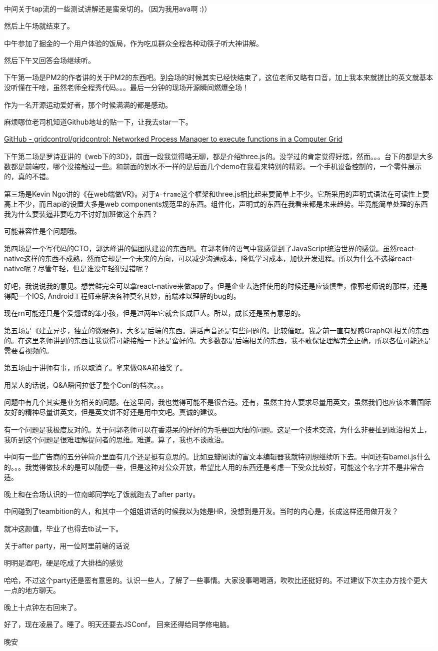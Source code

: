 中间关于tap流的一些测试讲解还是蛮亲切的。（因为我用ava啊 :)）

然后上午场就结束了。

中午参加了掘金的一个用户体验的饭局，作为吃瓜群众全程各种动筷子听大神讲解。

然后下午又回答会场继续听。

下午第一场是PM2的作者讲的关于PM2的东西吧。到会场的时候其实已经快结束了，这位老师又略有口音，加上我本来就搓比的英文就基本没听懂在干啥，虽然老师全程秀代码。。。最后一分钟的现场开源瞬间燃爆全场！

作为一名开源运动爱好者，那个时候满满的都是感动。

麻烦哪位老司机知道Github地址的贴一下，让我去star一下。

[GitHub - gridcontrol/gridcontrol: Networked Process Manager to execute functions in a Computer Grid](https://github.com/gridcontrol/gridcontrol)

下午第二场是罗诗亚讲的《web下的3D》，前面一段我觉得略无聊，都是介绍three.js的。没学过的肯定觉得好炫，然而。。。台下的都是大多数都是前端哎，哪个没接触过一些。和前面的划水不一样的是后面几个demo在我看来特别的精彩。一个手机设备控制的，一个零件展示的，真的不错。

第三场是Kevin Ngo讲的《在web端做VR》。对于`A-frame`这个框架和three.js相比起来要简单上不少。它所采用的声明式语法在可读性上要高上不少，而且api的设置大多是web components规范里的东西。组件化，声明式的东西在我看来都是未来趋势。毕竟能简单处理的东西我为什么要装逼非要吃力不讨好加班做这个东西？

可能兼容性是个问题哦。

第四场是一个写代码的CTO，郭达峰讲的偏团队建设的东西吧。在郭老师的语气中我感觉到了JavaScript统治世界的感觉。虽然react-native这样的东西不成熟，然而它却是一个未来的方向，可以减少沟通成本，降低学习成本，加快开发进程。所以为什么不选择react-native呢？尽管年轻，但是谁没年轻犯过错呢？

好吧，我说说我的意见。想尝鲜完全可以拿react-native来做app了。但是企业去选择使用的时候还是应该慎重，像郭老师说的那样，还是得配一个IOS, Android工程师来解决各种莫名其妙，前端难以理解的bug的。

现在rn可能还只是个爱翘课的笨小孩，但是过两年它就会长成巨人。所以，成长还是蛮有意思的。

第五场是《建立异步，独立的微服务》，大多是后端的东西。讲话声音还是有些问题的。比较催眠。我之前一直有疑惑GraphQL相关的东西的。在这里老师讲到的东西让我觉得可能接触一下还是蛮好的。大多数都是后端相关的东西，我不敢保证理解完全正确，所以各位可能还是需要看视频的。

第五场由于讲师有事，所以取消了。拿来做Q&A和抽奖了。

用某人的话说，Q&A瞬间拉低了整个Conf的档次。。。

问题中有几个其实是业务相关的问题。在这里问，我也觉得可能不是很合适。还有，虽然主持人要求尽量用英文，虽然我们也应该本着国际友好的精神尽量讲英文，但是英文讲不好还是用中文吧。真诚的建议。

有一个问题是我极度反对的。关于问郭老师可以在香港呆的好好的为毛要回大陆的问题。这是一个技术交流，为什么非要扯到政治相关上，我听到这个问题是很难理解提问者的思维。难道。算了，我也不谈政治。

中间有一些广告商的五分钟简介里面有几个还是挺有意思的。比如豆瓣阅读的富文本编辑器我就特别想继续听下去。中间还有bamei.js什么的。。。我觉得做技术的是可以随便一些，但是这种对公众开放，希望比人用的东西还是考虑一下受众比较好，可能这个名字并不是非常合适。

晚上和在会场认识的一位南邮同学吃了饭就跑去了after party。

中间碰到了teambition的人，和其中一个姐姐讲话的时候我以为她是HR，没想到是开发。当时的内心是，长成这样还用做开发？

就冲这颜值，毕业了也得去tb试一下。

关于after party，用一位阿里前端的话说

明明是酒吧，硬是吃成了大排档的感觉

哈哈，不过这个party还是蛮有意思的。认识一些人，了解了一些事情。大家没事喝喝酒，吹吹比还挺好的。不过建议下次主办方找个更大一点的地方聊天。

晚上十点钟左右回来了。

好了，现在凌晨了。睡了。明天还要去JSConf， 回来还得给同学修电脑。

晚安
